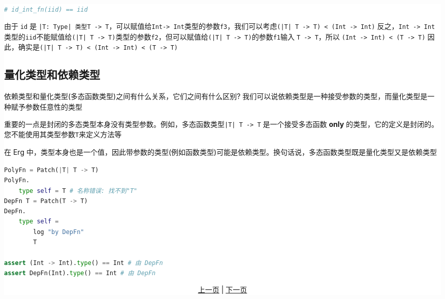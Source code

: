 ```python
# id_int_fn(iid) == iid
```

由于 `id` 是 `|T: Type| 类型T -> T`，可以赋值给`Int-> Int`类型的参数`f3`，我们可以考虑`(|T| T -> T) < (Int -> Int)`
反之，`Int -> Int`类型的`iid`不能赋值给`(|T| T -> T)`类型的参数`f2`，但可以赋值给`(|T| T -> T)`的参数`f1`输入 `T -> T`，所以 `(Int -> Int) < (T -> T)`
因此，确实是`(|T| T -> T) < (Int -> Int) < (T -> T)`

## 量化类型和依赖类型

依赖类型和量化类型(多态函数类型)之间有什么关系，它们之间有什么区别?
我们可以说依赖类型是一种接受参数的类型，而量化类型是一种赋予参数任意性的类型

重要的一点是封闭的多态类型本身没有类型参数。例如，多态函数类型`|T| T -> T` 是一个接受多态函数 __only__ 的类型，它的定义是封闭的。您不能使用其类型参数`T`来定义方法等

在 Erg 中，类型本身也是一个值，因此带参数的类型(例如函数类型)可能是依赖类型。换句话说，多态函数类型既是量化类型又是依赖类型

```python
PolyFn = Patch(|T| T -> T)
PolyFn.
    type self = T # 名称错误: 找不到"T"
DepFn T = Patch(T -> T)
DepFn.
    type self =
        log "by DepFn"
        T

assert (Int -> Int).type() == Int # 由 DepFn
assert DepFn(Int).type() == Int # 由 DepFn
```

<p align='center'>
    <a href='./14_dependent.md'>上一页</a> | <a href='./16_subtyping.md'>下一页</a>
</p>
